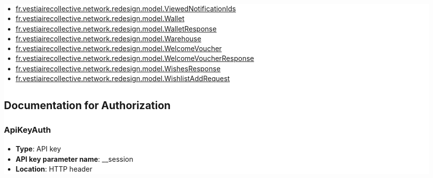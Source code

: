  - [fr.vestiairecollective.network.redesign.model.ViewedNotificationIds](docs/ViewedNotificationIds.md)
 - [fr.vestiairecollective.network.redesign.model.Wallet](docs/Wallet.md)
 - [fr.vestiairecollective.network.redesign.model.WalletResponse](docs/WalletResponse.md)
 - [fr.vestiairecollective.network.redesign.model.Warehouse](docs/Warehouse.md)
 - [fr.vestiairecollective.network.redesign.model.WelcomeVoucher](docs/WelcomeVoucher.md)
 - [fr.vestiairecollective.network.redesign.model.WelcomeVoucherResponse](docs/WelcomeVoucherResponse.md)
 - [fr.vestiairecollective.network.redesign.model.WishesResponse](docs/WishesResponse.md)
 - [fr.vestiairecollective.network.redesign.model.WishlistAddRequest](docs/WishlistAddRequest.md)


<a name="documentation-for-authorization"></a>
## Documentation for Authorization

<a name="ApiKeyAuth"></a>
### ApiKeyAuth

- **Type**: API key
- **API key parameter name**: __session
- **Location**: HTTP header

